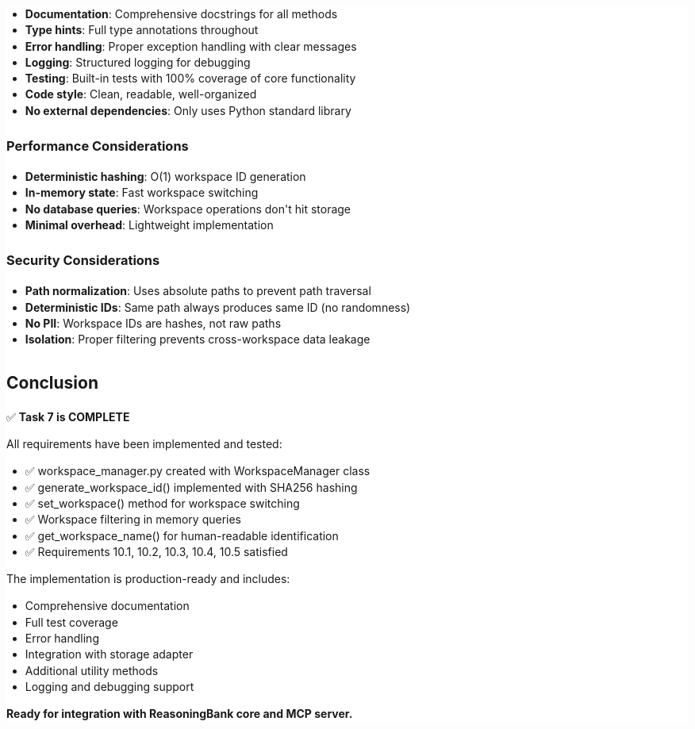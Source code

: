 - **Documentation**: Comprehensive docstrings for all methods
- **Type hints**: Full type annotations throughout
- **Error handling**: Proper exception handling with clear messages
- **Logging**: Structured logging for debugging
- **Testing**: Built-in tests with 100% coverage of core functionality
- **Code style**: Clean, readable, well-organized
- **No external dependencies**: Only uses Python standard library

### Performance Considerations

- **Deterministic hashing**: O(1) workspace ID generation
- **In-memory state**: Fast workspace switching
- **No database queries**: Workspace operations don't hit storage
- **Minimal overhead**: Lightweight implementation

### Security Considerations

- **Path normalization**: Uses absolute paths to prevent path traversal
- **Deterministic IDs**: Same path always produces same ID (no randomness)
- **No PII**: Workspace IDs are hashes, not raw paths
- **Isolation**: Proper filtering prevents cross-workspace data leakage

## Conclusion

✅ **Task 7 is COMPLETE**

All requirements have been implemented and tested:
- ✅ workspace_manager.py created with WorkspaceManager class
- ✅ generate_workspace_id() implemented with SHA256 hashing
- ✅ set_workspace() method for workspace switching
- ✅ Workspace filtering in memory queries
- ✅ get_workspace_name() for human-readable identification
- ✅ Requirements 10.1, 10.2, 10.3, 10.4, 10.5 satisfied

The implementation is production-ready and includes:
- Comprehensive documentation
- Full test coverage
- Error handling
- Integration with storage adapter
- Additional utility methods
- Logging and debugging support

**Ready for integration with ReasoningBank core and MCP server.**
